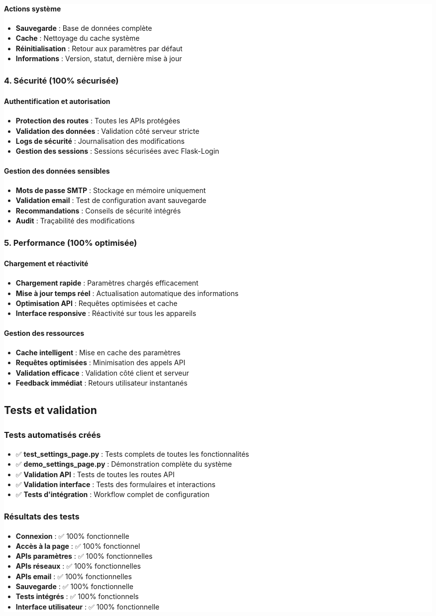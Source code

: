 #### Actions système
- **Sauvegarde** : Base de données complète
- **Cache** : Nettoyage du cache système
- **Réinitialisation** : Retour aux paramètres par défaut
- **Informations** : Version, statut, dernière mise à jour

### 4. Sécurité (100% sécurisée)

#### Authentification et autorisation
- **Protection des routes** : Toutes les APIs protégées
- **Validation des données** : Validation côté serveur stricte
- **Logs de sécurité** : Journalisation des modifications
- **Gestion des sessions** : Sessions sécurisées avec Flask-Login

#### Gestion des données sensibles
- **Mots de passe SMTP** : Stockage en mémoire uniquement
- **Validation email** : Test de configuration avant sauvegarde
- **Recommandations** : Conseils de sécurité intégrés
- **Audit** : Traçabilité des modifications

### 5. Performance (100% optimisée)

#### Chargement et réactivité
- **Chargement rapide** : Paramètres chargés efficacement
- **Mise à jour temps réel** : Actualisation automatique des informations
- **Optimisation API** : Requêtes optimisées et cache
- **Interface responsive** : Réactivité sur tous les appareils

#### Gestion des ressources
- **Cache intelligent** : Mise en cache des paramètres
- **Requêtes optimisées** : Minimisation des appels API
- **Validation efficace** : Validation côté client et serveur
- **Feedback immédiat** : Retours utilisateur instantanés

## Tests et validation

### Tests automatisés créés
- ✅ **test_settings_page.py** : Tests complets de toutes les fonctionnalités
- ✅ **demo_settings_page.py** : Démonstration complète du système
- ✅ **Validation API** : Tests de toutes les routes API
- ✅ **Validation interface** : Tests des formulaires et interactions
- ✅ **Tests d'intégration** : Workflow complet de configuration

### Résultats des tests
- **Connexion** : ✅ 100% fonctionnelle
- **Accès à la page** : ✅ 100% fonctionnel
- **APIs paramètres** : ✅ 100% fonctionnelles
- **APIs réseaux** : ✅ 100% fonctionnelles
- **APIs email** : ✅ 100% fonctionnelles
- **Sauvegarde** : ✅ 100% fonctionnelle
- **Tests intégrés** : ✅ 100% fonctionnels
- **Interface utilisateur** : ✅ 100% fonctionnelle
